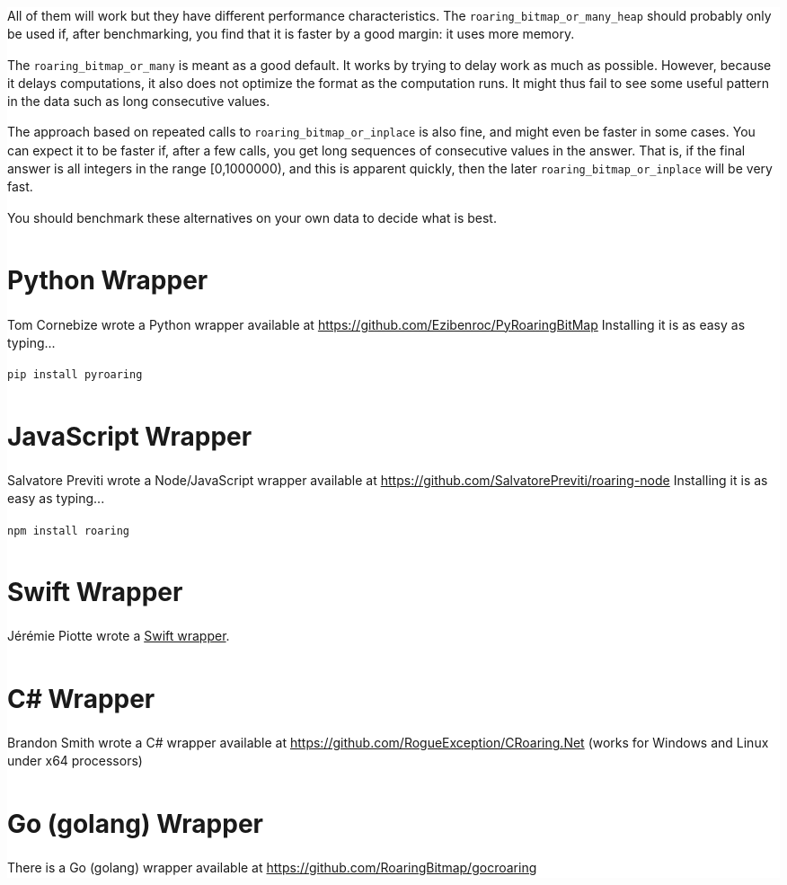 All of them will work but they have different performance characteristics. The `roaring_bitmap_or_many_heap` should
probably only be used if, after benchmarking, you find that it is faster by a good margin: it uses more memory.

The `roaring_bitmap_or_many` is meant as a good default. It works by trying to delay work as much as possible.
However, because it delays computations, it also does not optimize the format as the computation runs. It might
thus fail to see some useful pattern in the data such as long consecutive values.

The approach based on repeated calls to `roaring_bitmap_or_inplace`
is also fine, and might even be faster in some cases. You can expect it to be faster if, after
a few calls, you get long sequences of consecutive values in the answer. That is, if the
final answer is all integers in the range [0,1000000), and this is apparent quickly, then the
later `roaring_bitmap_or_inplace` will be very fast.

You should benchmark these alternatives on your own data to decide what is best.

# Python Wrapper

Tom Cornebize wrote a Python wrapper available at https://github.com/Ezibenroc/PyRoaringBitMap
Installing it is as easy as typing...

```
pip install pyroaring
```

# JavaScript Wrapper

Salvatore Previti  wrote a Node/JavaScript wrapper available at https://github.com/SalvatorePreviti/roaring-node
Installing it is as easy as typing...

```
npm install roaring
```

# Swift Wrapper

Jérémie Piotte wrote a [Swift wrapper](https://github.com/RoaringBitmap/SwiftRoaring).


# C# Wrapper

Brandon Smith wrote a C# wrapper available at https://github.com/RogueException/CRoaring.Net (works for Windows and Linux under x64 processors)


# Go (golang) Wrapper

There is a Go (golang) wrapper available at https://github.com/RoaringBitmap/gocroaring
